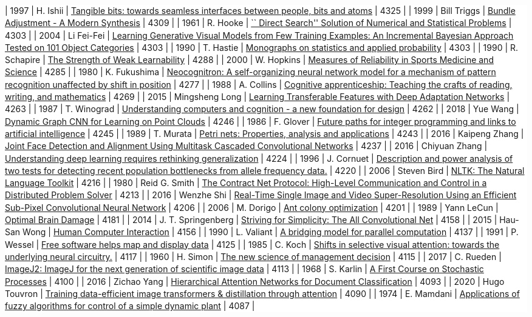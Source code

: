 | 1997 | H. Ishii | [Tangible bits: towards seamless interfaces between people, bits and atoms](https://www.semanticscholar.org/paper/50e3e1b34d6d2ba4ad958e39e2805d13274d9f05) | 4325 |
| 1999 | Bill Triggs | [Bundle Adjustment - A Modern Synthesis](https://www.semanticscholar.org/paper/3dd70bc202db0ea2f2442589424dd85c37aab714) | 4309 |
| 1961 | R. Hooke | [`` Direct Search'' Solution of Numerical and Statistical Problems](https://www.semanticscholar.org/paper/c1d66a6d27efabbaaa1005a860d220824c1eaaec) | 4303 |
| 2004 | Li Fei-Fei | [Learning Generative Visual Models from Few Training Examples: An Incremental Bayesian Approach Tested on 101 Object Categories](https://www.semanticscholar.org/paper/ed9db7b20e019cdb1c7db8b7921221ee2d9f36e2) | 4303 |
| 1990 | T. Hastie | [Monographs on statistics and applied probability](https://www.semanticscholar.org/paper/80156204bc2d89450fb7ae70d2549ff25ea5c6a0) | 4303 |
| 1990 | R. Schapire | [The Strength of Weak Learnability](https://www.semanticscholar.org/paper/35702d642c5f1b7950d088497837486b4ca682a3) | 4288 |
| 2000 | W. Hopkins | [Measures of Reliability in Sports Medicine and Science](https://www.semanticscholar.org/paper/d66529ac36547455eabe1214e5510aee19d575fa) | 4285 |
| 1980 | K. Fukushima | [Neocognitron: A self-organizing neural network model for a mechanism of pattern recognition unaffected by shift in position](https://www.semanticscholar.org/paper/69e68bfaadf2dccff800158749f5a50fe82d173b) | 4277 |
| 1988 | A. Collins | [Cognitive apprenticeship: Teaching the crafts of reading, writing, and mathematics](https://www.semanticscholar.org/paper/e2c5934ce38f28ca0e9e2d07423a13d895e4ae8e) | 4269 |
| 2015 | Mingsheng Long | [Learning Transferable Features with Deep Adaptation Networks](https://www.semanticscholar.org/paper/7340f090f8a0df5b109682e9f6d57e4b8ca1a2f7) | 4263 |
| 1987 | T. Winograd | [Understanding computers and cognition - a new foundation for design](https://www.semanticscholar.org/paper/0ee153002e00e9a52eadac3ab0c93a5bd0582a8f) | 4262 |
| 2018 | Yue Wang | [Dynamic Graph CNN for Learning on Point Clouds](https://www.semanticscholar.org/paper/e1799aaf23c12af6932dc0ef3dfb1638f01413d1) | 4246 |
| 1986 | F. Glover | [Future paths for integer programming and links to artificial intelligence](https://www.semanticscholar.org/paper/c4028f56b7eda912ba0d8471cd752eacddeb131f) | 4245 |
| 1989 | T. Murata | [Petri nets: Properties, analysis and applications](https://www.semanticscholar.org/paper/da23de6462bd8c3072a7238df280e6f9d2883c58) | 4243 |
| 2016 | Kaipeng Zhang | [Joint Face Detection and Alignment Using Multitask Cascaded Convolutional Networks](https://www.semanticscholar.org/paper/9e60942aa15670ed9ee03af3c0ae011fa4966b7c) | 4237 |
| 2016 | Chiyuan Zhang | [Understanding deep learning requires rethinking generalization](https://www.semanticscholar.org/paper/54ddb00fa691728944fd8becea90a373d21597cf) | 4224 |
| 1996 | J. Cornuet | [Description and power analysis of two tests for detecting recent population bottlenecks from allele frequency data.](https://www.semanticscholar.org/paper/afcc245c0d67e665c8767c3f854c284edcc259ff) | 4220 |
| 2006 | Steven Bird | [NLTK: The Natural Language Toolkit](https://www.semanticscholar.org/paper/6ed9417eaa7ee16f0563599829a061421a3e0563) | 4216 |
| 1980 | Reid G. Smith | [The Contract Net Protocol: High-Level Communication and Control in a Distributed Problem Solver](https://www.semanticscholar.org/paper/d3cdca6dcd3fdf4a19b6553f81665095de28cc8d) | 4213 |
| 2016 | Wenzhe Shi | [Real-Time Single Image and Video Super-Resolution Using an Efficient Sub-Pixel Convolutional Neural Network](https://www.semanticscholar.org/paper/03a5b2aac53443e6078f0f63b35d4f95d6d54c5d) | 4206 |
| 2006 | M. Dorigo | [Ant colony optimization](https://www.semanticscholar.org/paper/992342f1ec92fbaca4f6d97a36c7b0f31ed44e61) | 4201 |
| 1989 | Yann LeCun | [Optimal Brain Damage](https://www.semanticscholar.org/paper/e7297db245c3feb1897720b173a59fe7e36babb7) | 4181 |
| 2014 | J. T. Springenberg | [Striving for Simplicity: The All Convolutional Net](https://www.semanticscholar.org/paper/0f84a81f431b18a78bd97f59ed4b9d8eda390970) | 4158 |
| 2015 | Hau-San Wong | [Human Computer Interaction](https://www.semanticscholar.org/paper/5e80e7131e77fecfc1cf6648f0f6b25e364c7e4d) | 4156 |
| 1990 | L. Valiant | [A bridging model for parallel computation](https://www.semanticscholar.org/paper/8665c9b459e4161825baf1f25b5141f41a5085ff) | 4137 |
| 1991 | P. Wessel | [Free software helps map and display data](https://www.semanticscholar.org/paper/b2e5fd2f48da25d46b34f3a359e128675ec14c1d) | 4125 |
| 1985 | C. Koch | [Shifts in selective visual attention: towards the underlying neural circuitry.](https://www.semanticscholar.org/paper/1ebb8ac1eda5c3c0857c9652ee977d1dee567d74) | 4117 |
| 1960 | H. Simon | [The new science of management decision](https://www.semanticscholar.org/paper/7ca2f194856e80387ab6a66014d1b2025afe12db) | 4115 |
| 2017 | C. Rueden | [ImageJ2: ImageJ for the next generation of scientific image data](https://www.semanticscholar.org/paper/8f63eed1c6aef4e96a08281563c2305ff55e7ab9) | 4113 |
| 1968 | S. Karlin | [A First Course on Stochastic Processes](https://www.semanticscholar.org/paper/2e16298ac9dc92ce87fcb018e202c65aa141e504) | 4100 |
| 2016 | Zichao Yang | [Hierarchical Attention Networks for Document Classification](https://www.semanticscholar.org/paper/455afd748e8834ef521e4b67c7c056d3c33429e2) | 4093 |
| 2020 | Hugo Touvron | [Training data-efficient image transformers & distillation through attention](https://www.semanticscholar.org/paper/ad7ddcc14984caae308c397f1a589aae75d4ab71) | 4090 |
| 1974 | E. Mamdani | [Applications of fuzzy algorithms for control of a simple dynamic plant](https://www.semanticscholar.org/paper/9fe55655fcb4e3a26af38162bea6afaa48768f9b) | 4087 |